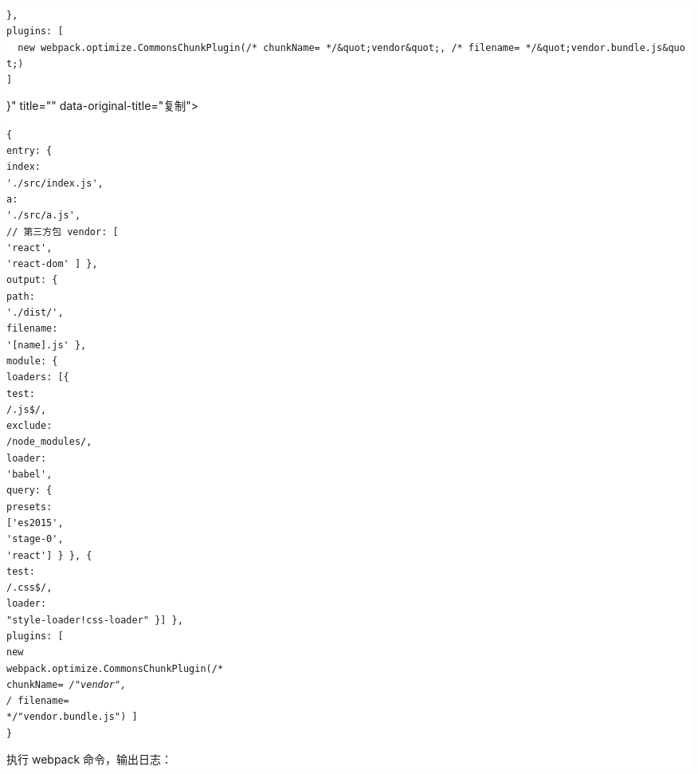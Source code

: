     },
    plugins: [
      new webpack.optimize.CommonsChunkPlugin(/* chunkName= */&quot;vendor&quot;, /* filename= */&quot;vendor.bundle.js&quot;)
    ]
}" title="" data-original-title="复制"></span>
      <span type="button" class="saveToNote code-tool" data-toggle="tooltip" data-placement="top" title="" data-original-title="放进笔记"></span>
      </div>
      </div><pre class="javascript hljs"><code class="javascript">{
    <span class="hljs-attr">entry</span>: {
        <span class="hljs-attr">index</span>: <span class="hljs-string">'./src/index.js'</span>,
        <span class="hljs-attr">a</span>: <span class="hljs-string">'./src/a.js'</span>,
        <span class="hljs-comment">// 第三方包</span>
        vendor: [
          <span class="hljs-string">'react'</span>,
          <span class="hljs-string">'react-dom'</span>
        ]
    },
    <span class="hljs-attr">output</span>: {
        <span class="hljs-attr">path</span>: <span class="hljs-string">'./dist/'</span>,
        <span class="hljs-attr">filename</span>: <span class="hljs-string">'[name].js'</span>
    },
    <span class="hljs-attr">module</span>: {
        <span class="hljs-attr">loaders</span>: [{
            <span class="hljs-attr">test</span>: <span class="hljs-regexp">/\.js$/</span>,
            <span class="hljs-attr">exclude</span>: <span class="hljs-regexp">/node_modules/</span>,
            <span class="hljs-attr">loader</span>: <span class="hljs-string">'babel'</span>,
            <span class="hljs-attr">query</span>: {
                <span class="hljs-attr">presets</span>: [<span class="hljs-string">'es2015'</span>, <span class="hljs-string">'stage-0'</span>, <span class="hljs-string">'react'</span>]
            }
        }, {
            <span class="hljs-attr">test</span>: <span class="hljs-regexp">/\.css$/</span>, 
            <span class="hljs-attr">loader</span>: <span class="hljs-string">"style-loader!css-loader"</span> 
        }]
    },
    <span class="hljs-attr">plugins</span>: [
      <span class="hljs-keyword">new</span> webpack.optimize.CommonsChunkPlugin(<span class="hljs-comment">/* chunkName= */</span><span class="hljs-string">"vendor"</span>, <span class="hljs-comment">/* filename= */</span><span class="hljs-string">"vendor.bundle.js"</span>)
    ]
}</code></pre>
<p>执行 webpack 命令，输出日志：</p>
<div class="widget-codetool" style="display:none;">
      <div class="widget-codetool--inner">
      <span class="selectCode code-tool" data-toggle="tooltip" data-placement="top" title="" data-original-title="全选"></span>
      <span type="button" class="copyCode code-tool" data-toggle="tooltip" data-placement="top" data-clipboard-text="Hash: f1256dc00b9d4bde8f7f
Version: webpack 1.13.1
Time: 1459ms
           Asset       Size  Chunks             Chunk Names
            a.js  109 bytes       0  [emitted]  a
        index.js    10.9 kB       1  [emitted]  index
vendor.bundle.js     702 kB       2  [emitted]  vendor
   [0] multi vendor 40 bytes {2} [built]
   [0] multi index 40 bytes {1} [built]
    + 173 hidden modules" title="" data-original-title="复制"></span>
      <span type="button" class="saveToNote code-tool" data-toggle="tooltip" data-placement="top" title="" data-original-title="放进笔记"></span>
      </div>